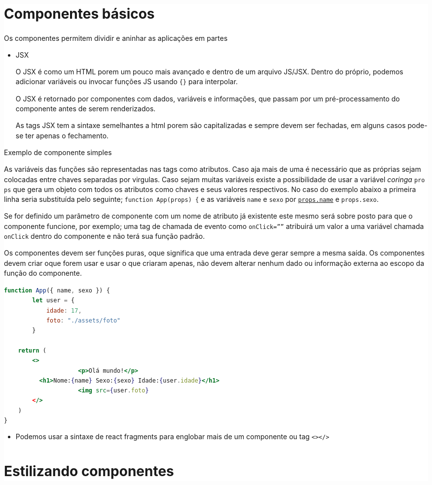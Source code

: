 # Componentes básicos

Os componentes permitem dividir e aninhar as aplicações em partes

- JSX
    
    O JSX é como um HTML porem um pouco mais avançado e dentro de um arquivo JS/JSX. Dentro do próprio, podemos adicionar variáveis ou invocar funções JS usando `{}` para interpolar. 
    
    O JSX é retornado por componentes com dados, variáveis e informações, que passam por um pré-processamento do componente antes de serem renderizados.
    
    As tags JSX tem a sintaxe semelhantes a html porem são capitalizadas e sempre devem ser fechadas, em alguns casos pode-se ter apenas o fechamento.  
    

Exemplo de componente simples 

As variáveis das funções são representadas nas tags como atributos. Caso aja mais de uma é necessário que as próprias sejam colocadas entre chaves separadas por virgulas. Caso sejam muitas variáveis existe a possibilidade de usar a variável *coringa* `props` que gera um objeto com todos os atributos como chaves e seus valores respectivos. No caso do exemplo abaixo a primeira linha seria substituída pelo seguinte; `function App(props) {` e as variáveis `name` e `sexo` por [`props.name`](http://props.name) e `props.sexo`.  

Se for definido um parâmetro de componente com um nome de atributo já existente este mesmo será sobre posto para que o componente funcione, por exemplo; uma tag de chamada de evento como `onClick=””` atribuirá um valor a uma variável chamada `onClick` dentro do componente e não terá sua função padrão.

Os componentes devem ser funções puras, oque significa que uma entrada deve gerar sempre a mesma saída. Os componentes devem criar oque forem usar e usar o que criaram apenas, não devem alterar nenhum dado ou informação externa ao escopo da função do componente.

```jsx
function App({ name, sexo }) {
		let user = {
			idade: 17,
			foto: "./assets/foto"
		}

    return (
        <>
					 <p>Olá mundo!</p>
          <h1>Nome:{name} Sexo:{sexo} Idade:{user.idade}</h1>
					 <img src={user.foto}
        </>
    )
}
```

- Podemos usar a sintaxe de react fragments para englobar mais de um componente ou tag `<></>`

# Estilizando componentes
